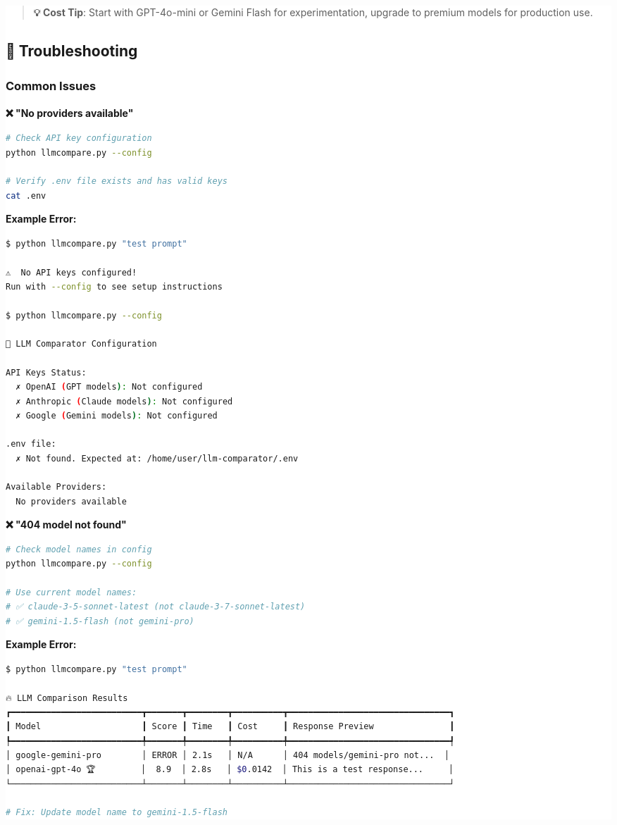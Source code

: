 > **💡 Cost Tip**: Start with GPT-4o-mini or Gemini Flash for experimentation, upgrade to premium models for production use.

## 🔧 Troubleshooting

### Common Issues

**❌ "No providers available"**
```bash
# Check API key configuration
python llmcompare.py --config

# Verify .env file exists and has valid keys
cat .env
```

**Example Error:**
```bash
$ python llmcompare.py "test prompt"

⚠️  No API keys configured!
Run with --config to see setup instructions

$ python llmcompare.py --config

🔧 LLM Comparator Configuration

API Keys Status:
  ✗ OpenAI (GPT models): Not configured
  ✗ Anthropic (Claude models): Not configured
  ✗ Google (Gemini models): Not configured

.env file:
  ✗ Not found. Expected at: /home/user/llm-comparator/.env

Available Providers:
  No providers available
```

**❌ "404 model not found"**
```bash
# Check model names in config
python llmcompare.py --config

# Use current model names:
# ✅ claude-3-5-sonnet-latest (not claude-3-7-sonnet-latest)
# ✅ gemini-1.5-flash (not gemini-pro)
```

**Example Error:**
```bash
$ python llmcompare.py "test prompt"

🔥 LLM Comparison Results
┏━━━━━━━━━━━━━━━━━━━━━━━━━━┳━━━━━━━┳━━━━━━━━┳━━━━━━━━━━┳━━━━━━━━━━━━━━━━━━━━━━━━━━━━━━━━┓
┃ Model                    ┃ Score ┃ Time   ┃ Cost     ┃ Response Preview               ┃
┡━━━━━━━━━━━━━━━━━━━━━━━━━━╇━━━━━━━╇━━━━━━━━╇━━━━━━━━━━╇━━━━━━━━━━━━━━━━━━━━━━━━━━━━━━━━┩
│ google-gemini-pro        │ ERROR │ 2.1s   │ N/A      │ 404 models/gemini-pro not...  │
│ openai-gpt-4o 🏆         │  8.9  │ 2.8s   │ $0.0142  │ This is a test response...     │
└──────────────────────────┴───────┴────────┴──────────┴────────────────────────────────┘

# Fix: Update model name to gemini-1.5-flash
```
